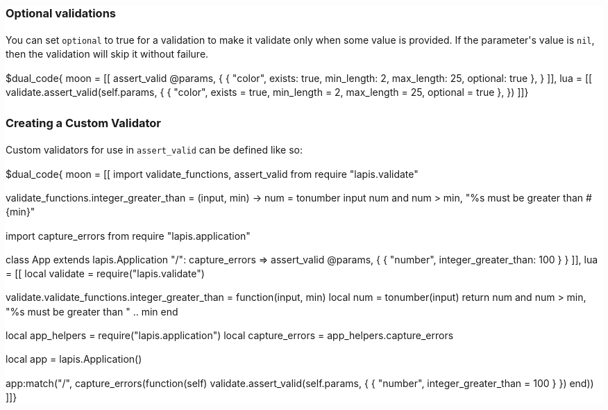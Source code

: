 ### Optional validations

You can set `optional` to true for a validation to make it validate only when
some value is provided. If the parameter's value is `nil`, then the validation
will skip it without failure.

$dual_code{
moon = [[
assert_valid @params, {
  { "color", exists: true, min_length: 2, max_length: 25, optional: true },
}
]],
lua = [[
validate.assert_valid(self.params, {
  { "color", exists = true, min_length = 2, max_length = 25, optional = true },
})
]]}

### Creating a Custom Validator

Custom validators for use in `assert_valid` can be defined like so:

$dual_code{
moon = [[
import validate_functions, assert_valid from require "lapis.validate"

validate_functions.integer_greater_than = (input, min) ->
  num = tonumber input
  num and num > min, "%s must be greater than #{min}"

import capture_errors from require "lapis.application"

class App extends lapis.Application
  "/": capture_errors =>
    assert_valid @params, {
      { "number", integer_greater_than: 100 }
    }
]],
lua = [[
local validate = require("lapis.validate")

validate.validate_functions.integer_greater_than = function(input, min)
  local num = tonumber(input)
  return num and num > min, "%s must be greater than " .. min
end

local app_helpers = require("lapis.application")
local capture_errors = app_helpers.capture_errors

local app = lapis.Application()

app:match("/", capture_errors(function(self)
  validate.assert_valid(self.params, {
    { "number", integer_greater_than = 100 }
  })
end))
]]}
